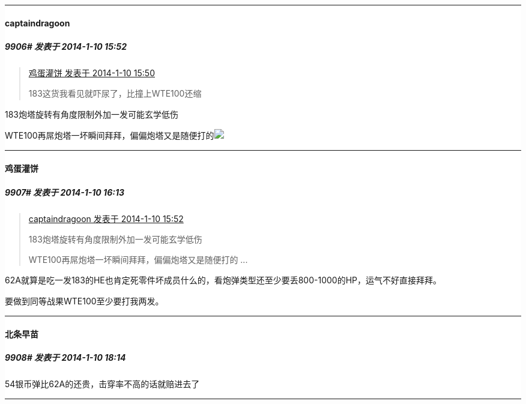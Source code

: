 





-----

####  captaindragoon  
##### 9906#       发表于 2014-1-10 15:52



<blockquote><a href="httphttps://bbs.saraba1st.com/2b/forum.php?mod=redirect&amp;goto=findpost&amp;pid=24167065&amp;ptid=793487" target="_blank">鸡蛋灌饼 发表于 2014-1-10 15:50</a>

183这货我看见就吓尿了，比撞上WTE100还缩</blockquote>
183炮塔旋转有角度限制外加一发可能玄学低伤

WTE100再屌炮塔一坏瞬间拜拜，偏偏炮塔又是随便打的<img src="https://static.saraba1st.com/image/smiley/face/119.gif" referrerpolicy="no-referrer">







-----

####  鸡蛋灌饼  
##### 9907#       发表于 2014-1-10 16:13



<blockquote><a href="httphttps://bbs.saraba1st.com/2b/forum.php?mod=redirect&amp;goto=findpost&amp;pid=24167090&amp;ptid=793487" target="_blank">captaindragoon 发表于 2014-1-10 15:52</a>

183炮塔旋转有角度限制外加一发可能玄学低伤

WTE100再屌炮塔一坏瞬间拜拜，偏偏炮塔又是随便打的 ...</blockquote>
62A就算是吃一发183的HE也肯定死零件坏成员什么的，看炮弹类型还至少要丢800-1000的HP，运气不好直接拜拜。

要做到同等战果WTE100至少要打我两发。







-----

####  北条早苗  
##### 9908#       发表于 2014-1-10 18:14




54银币弹比62A的还贵，击穿率不高的话就赔进去了







-----

